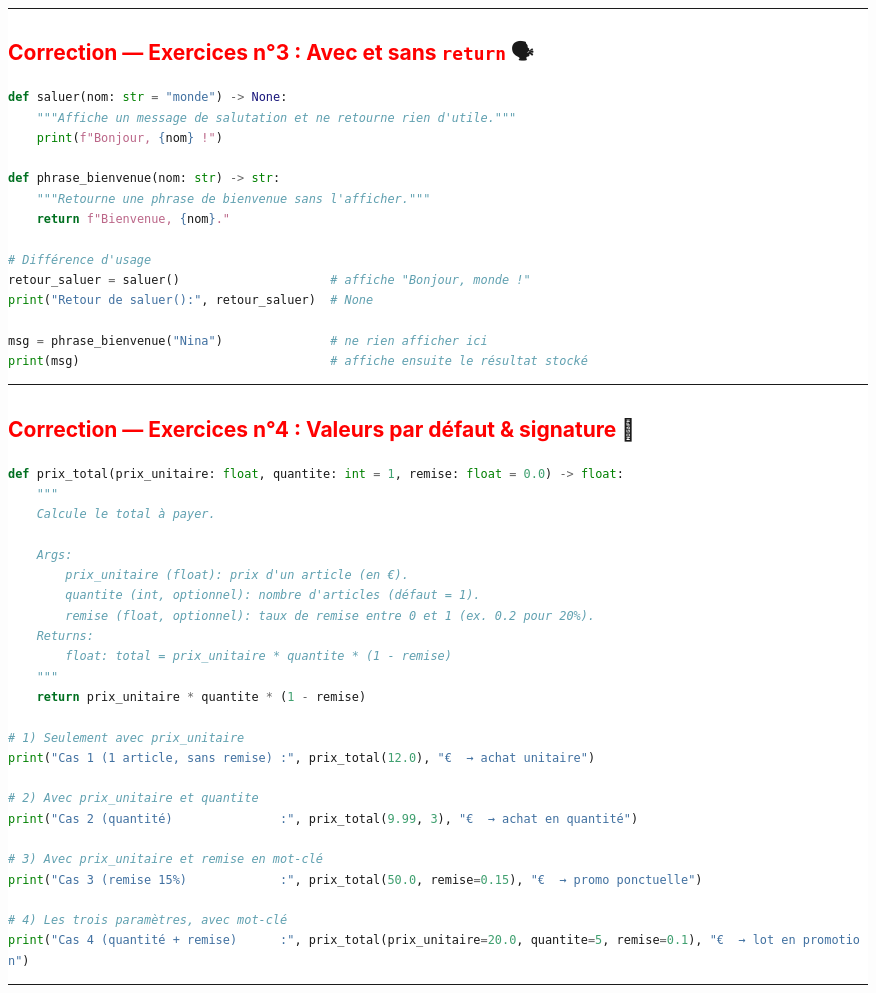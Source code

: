 
---

## <span style="color:red;">Correction — Exercices n°3 : Avec et sans `return`</span> 🗣️

```python
def saluer(nom: str = "monde") -> None:
    """Affiche un message de salutation et ne retourne rien d'utile."""
    print(f"Bonjour, {nom} !")

def phrase_bienvenue(nom: str) -> str:
    """Retourne une phrase de bienvenue sans l'afficher."""
    return f"Bienvenue, {nom}."

# Différence d'usage
retour_saluer = saluer()                     # affiche "Bonjour, monde !"
print("Retour de saluer():", retour_saluer)  # None

msg = phrase_bienvenue("Nina")               # ne rien afficher ici
print(msg)                                   # affiche ensuite le résultat stocké
```

---

## <span style="color:red;">Correction — Exercices n°4 : Valeurs par défaut & signature</span> 🧱

```python
def prix_total(prix_unitaire: float, quantite: int = 1, remise: float = 0.0) -> float:
    """
    Calcule le total à payer.

    Args:
        prix_unitaire (float): prix d'un article (en €).
        quantite (int, optionnel): nombre d'articles (défaut = 1).
        remise (float, optionnel): taux de remise entre 0 et 1 (ex. 0.2 pour 20%).
    Returns:
        float: total = prix_unitaire * quantite * (1 - remise)
    """
    return prix_unitaire * quantite * (1 - remise)

# 1) Seulement avec prix_unitaire
print("Cas 1 (1 article, sans remise) :", prix_total(12.0), "€  → achat unitaire")

# 2) Avec prix_unitaire et quantite
print("Cas 2 (quantité)               :", prix_total(9.99, 3), "€  → achat en quantité")

# 3) Avec prix_unitaire et remise en mot-clé
print("Cas 3 (remise 15%)             :", prix_total(50.0, remise=0.15), "€  → promo ponctuelle")

# 4) Les trois paramètres, avec mot-clé
print("Cas 4 (quantité + remise)      :", prix_total(prix_unitaire=20.0, quantite=5, remise=0.1), "€  → lot en promotion")
```

---